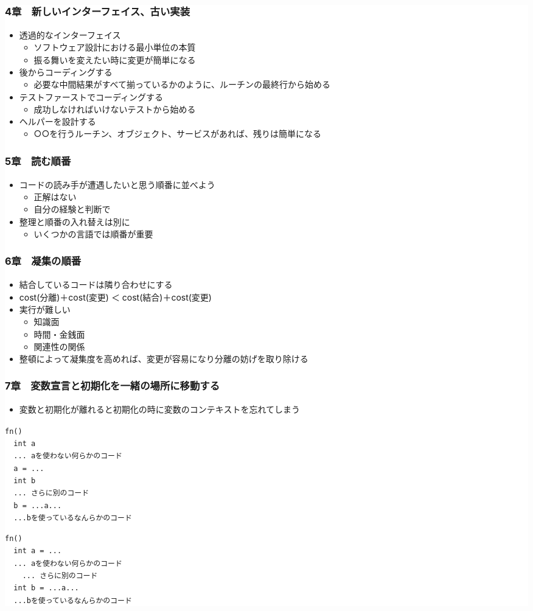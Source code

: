 ### 4章　新しいインターフェイス、古い実装

- 透過的なインターフェイス
  - ソフトウェア設計における最小単位の本質
  - 振る舞いを変えたい時に変更が簡単になる
- 後からコーディングする
  - 必要な中間結果がすべて揃っているかのように、ルーチンの最終行から始める
- テストファーストでコーディングする
  - 成功しなければいけないテストから始める
- ヘルパーを設計する
  - ○○を行うルーチン、オブジェクト、サービスがあれば、残りは簡単になる

### 5章　読む順番

- コードの読み手が遭遇したいと思う順番に並べよう
  - 正解はない
  - 自分の経験と判断で
- 整理と順番の入れ替えは別に
  - いくつかの言語では順番が重要

### 6章　凝集の順番

- 結合しているコードは隣り合わせにする
- cost(分離)＋cost(変更) ＜ cost(結合)＋cost(変更)
- 実行が難しい
  - 知識面
  - 時間・金銭面
  - 関連性の関係
- 整頓によって凝集度を高めれば、変更が容易になり分離の妨げを取り除ける

### 7章　変数宣言と初期化を一緒の場所に移動する

- 変数と初期化が離れると初期化の時に変数のコンテキストを忘れてしまう

```
fn()
  int a
  ... aを使わない何らかのコード
  a = ...
  int b
  ... さらに別のコード
  b = ...a...
  ...bを使っているなんらかのコード
```

```
fn()
  int a = ...
  ... aを使わない何らかのコード
    ... さらに別のコード
  int b = ...a...
  ...bを使っているなんらかのコード
```
